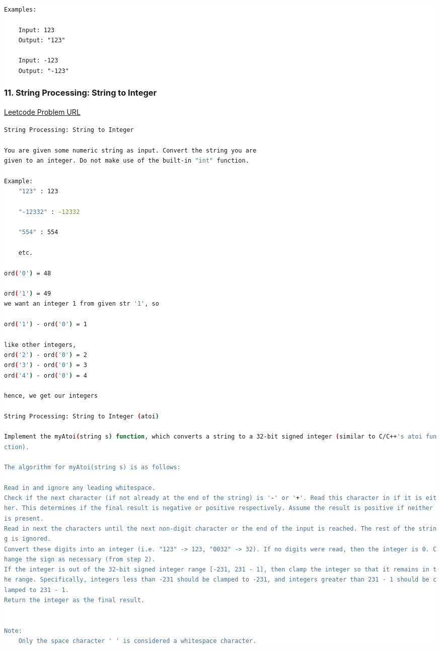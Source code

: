     Examples:

        Input: 123
        Output: "123"

        Input: -123
        Output: "-123"

### 11. String Processing: String to Integer

[Leetcode Problem URL](https://leetcode.com/problems/string-to-integer-atoi/)

```bash
String Processing: String to Integer

You are given some numeric string as input. Convert the string you are
given to an integer. Do not make use of the built-in "int" function.

Example:
    "123" : 123

    "-12332" : -12332
    
    "554" : 554
    
    etc.

ord('0') = 48

ord('1') = 49
we want an integer 1 from given str '1', so

ord('1') - ord('0') = 1

like other integers,
ord('2') - ord('0') = 2
ord('3') - ord('0') = 3
ord('4') - ord('0') = 4

hence, we get our integers

String Processing: String to Integer (atoi)

Implement the myAtoi(string s) function, which converts a string to a 32-bit signed integer (similar to C/C++'s atoi function).

The algorithm for myAtoi(string s) is as follows:

Read in and ignore any leading whitespace.
Check if the next character (if not already at the end of the string) is '-' or '+'. Read this character in if it is either. This determines if the final result is negative or positive respectively. Assume the result is positive if neither is present.
Read in next the characters until the next non-digit character or the end of the input is reached. The rest of the string is ignored.
Convert these digits into an integer (i.e. "123" -> 123, "0032" -> 32). If no digits were read, then the integer is 0. Change the sign as necessary (from step 2).
If the integer is out of the 32-bit signed integer range [-231, 231 - 1], then clamp the integer so that it remains in the range. Specifically, integers less than -231 should be clamped to -231, and integers greater than 231 - 1 should be clamped to 231 - 1.
Return the integer as the final result.


Note:
    Only the space character ' ' is considered a whitespace character.
```